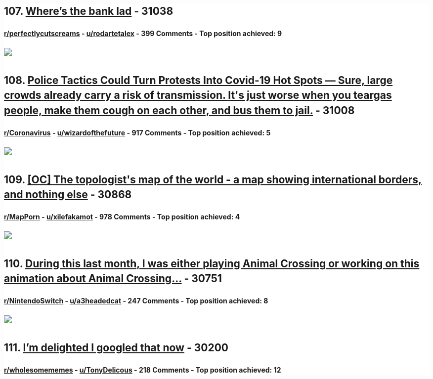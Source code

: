 ## 107. [Where’s the bank lad](http://reddit.com/r/perfectlycutscreams/comments/gxpkmq/wheres_the_bank_lad/) - 31038
#### [r/perfectlycutscreams](http://reddit.com/r/perfectlycutscreams) - [u/rodartetalex](http://reddit.com/u/rodartetalex) - 399 Comments - Top position achieved: 9

<a href="https://v.redd.it/7errkquz2a351"><img src="https://b.thumbs.redditmedia.com/NYnyyIS0DmIts3cXIbITrQmlq_QkVwgsR8skLukTpxs.jpg"></img></a>

## 108. [Police Tactics Could Turn Protests Into Covid-19 Hot Spots ⁠— Sure, large crowds already carry a risk of transmission. It's just worse when you teargas people, make them cough on each other, and bus them to jail.](http://reddit.com/r/Coronavirus/comments/gxpj77/police_tactics_could_turn_protests_into_covid19/) - 31008
#### [r/Coronavirus](http://reddit.com/r/Coronavirus) - [u/wizardofthefuture](http://reddit.com/u/wizardofthefuture) - 917 Comments - Top position achieved: 5

<a href="https://www.wired.com/story/police-tactics-could-turn-protests-into-covid-19-hot-spots/"><img src="https://b.thumbs.redditmedia.com/-VsCW2erHAlk1masvwdnpcgpbbM0q_EH2O_d8iQAttI.jpg"></img></a>

## 109. [[OC] The topologist's map of the world - a map showing international borders, and nothing else](http://reddit.com/r/MapPorn/comments/gxwn5r/oc_the_topologists_map_of_the_world_a_map_showing/) - 30868
#### [r/MapPorn](http://reddit.com/r/MapPorn) - [u/xilefakamot](http://reddit.com/u/xilefakamot) - 978 Comments - Top position achieved: 4

<a href="https://i.imgur.com/O87iRCm.png"><img src="https://a.thumbs.redditmedia.com/aqCcxQKXU48D_fMLHPC5zqiELXxzTEdysm2rWmFKJO0.jpg"></img></a>

## 110. [During this last month, I was either playing Animal Crossing or working on this animation about Animal Crossing...](http://reddit.com/r/NintendoSwitch/comments/gxpgt2/during_this_last_month_i_was_either_playing/) - 30751
#### [r/NintendoSwitch](http://reddit.com/r/NintendoSwitch) - [u/a3headedcat](http://reddit.com/u/a3headedcat) - 247 Comments - Top position achieved: 8

<a href="https://v.redd.it/1unppjnr0a351"><img src="https://a.thumbs.redditmedia.com/5Is7yFTGfL1nI4Zkl6h5B5bYbD0OdJBKbwzuVFHAsP0.jpg"></img></a>

## 111. [I’m delighted I googled that now](http://reddit.com/r/wholesomememes/comments/gxs9sq/im_delighted_i_googled_that_now/) - 30200
#### [r/wholesomememes](http://reddit.com/r/wholesomememes) - [u/TonyDelicous](http://reddit.com/u/TonyDelicous) - 218 Comments - Top position achieved: 12
